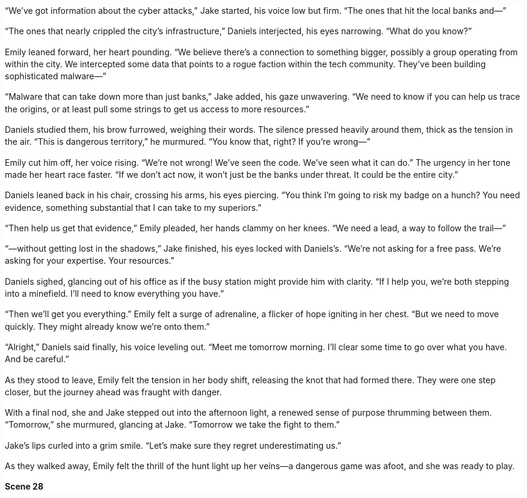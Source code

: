 “We’ve got information about the cyber attacks,” Jake started, his voice low but firm. “The ones that hit the local banks and—”

“The ones that nearly crippled the city’s infrastructure,” Daniels interjected, his eyes narrowing. “What do you know?”

Emily leaned forward, her heart pounding. “We believe there’s a connection to something bigger, possibly a group operating from within the city. We intercepted some data that points to a rogue faction within the tech community. They’ve been building sophisticated malware—”

“Malware that can take down more than just banks,” Jake added, his gaze unwavering. “We need to know if you can help us trace the origins, or at least pull some strings to get us access to more resources.”

Daniels studied them, his brow furrowed, weighing their words. The silence pressed heavily around them, thick as the tension in the air. “This is dangerous territory,” he murmured. “You know that, right? If you’re wrong—”

Emily cut him off, her voice rising. “We’re not wrong! We’ve seen the code. We’ve seen what it can do.” The urgency in her tone made her heart race faster. “If we don’t act now, it won’t just be the banks under threat. It could be the entire city.”

Daniels leaned back in his chair, crossing his arms, his eyes piercing. “You think I’m going to risk my badge on a hunch? You need evidence, something substantial that I can take to my superiors.”

“Then help us get that evidence,” Emily pleaded, her hands clammy on her knees. “We need a lead, a way to follow the trail—”

“—without getting lost in the shadows,” Jake finished, his eyes locked with Daniels’s. “We’re not asking for a free pass. We’re asking for your expertise. Your resources.”

Daniels sighed, glancing out of his office as if the busy station might provide him with clarity. “If I help you, we’re both stepping into a minefield. I’ll need to know everything you have.”

“Then we’ll get you everything.” Emily felt a surge of adrenaline, a flicker of hope igniting in her chest. “But we need to move quickly. They might already know we’re onto them.”

“Alright,” Daniels said finally, his voice leveling out. “Meet me tomorrow morning. I’ll clear some time to go over what you have. And be careful.” 

As they stood to leave, Emily felt the tension in her body shift, releasing the knot that had formed there. They were one step closer, but the journey ahead was fraught with danger. 

With a final nod, she and Jake stepped out into the afternoon light, a renewed sense of purpose thrumming between them. “Tomorrow,” she murmured, glancing at Jake. “Tomorrow we take the fight to them.”

Jake’s lips curled into a grim smile. “Let’s make sure they regret underestimating us.” 

As they walked away, Emily felt the thrill of the hunt light up her veins—a dangerous game was afoot, and she was ready to play.

**Scene 28**

